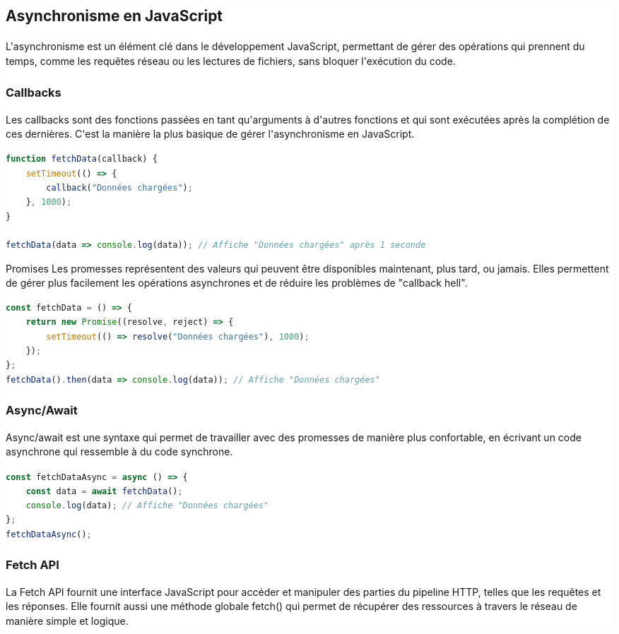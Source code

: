 ## Asynchronisme en JavaScript

L'asynchronisme est un élément clé dans le développement JavaScript, permettant de gérer des opérations qui prennent du
temps, comme les requêtes réseau ou les lectures de fichiers, sans bloquer l'exécution du code.

### Callbacks

Les callbacks sont des fonctions passées en tant qu'arguments à d'autres fonctions et qui sont exécutées après la
complétion de ces dernières. C'est la manière la plus basique de gérer l'asynchronisme en JavaScript.

```javascript
function fetchData(callback) {
    setTimeout(() => {
        callback("Données chargées");
    }, 1000);
}

fetchData(data => console.log(data)); // Affiche "Données chargées" après 1 seconde
```

Promises
Les promesses représentent des valeurs qui peuvent être disponibles maintenant, plus tard, ou jamais. Elles permettent
de gérer plus facilement les opérations asynchrones et de réduire les problèmes de "callback hell".

```javascript
const fetchData = () => {
    return new Promise((resolve, reject) => {
        setTimeout(() => resolve("Données chargées"), 1000);
    });
};
fetchData().then(data => console.log(data)); // Affiche "Données chargées"
```

### Async/Await

Async/await est une syntaxe qui permet de travailler avec des promesses de manière plus confortable, en écrivant un code
asynchrone qui ressemble à du code synchrone.

```javascript
const fetchDataAsync = async () => {
    const data = await fetchData();
    console.log(data); // Affiche "Données chargées"
};
fetchDataAsync();
```

### Fetch API

La Fetch API fournit une interface JavaScript pour accéder et manipuler des parties du pipeline HTTP, telles que les
requêtes et les réponses. Elle fournit aussi une méthode globale fetch() qui permet de récupérer des ressources à
travers le réseau de manière simple et logique.
